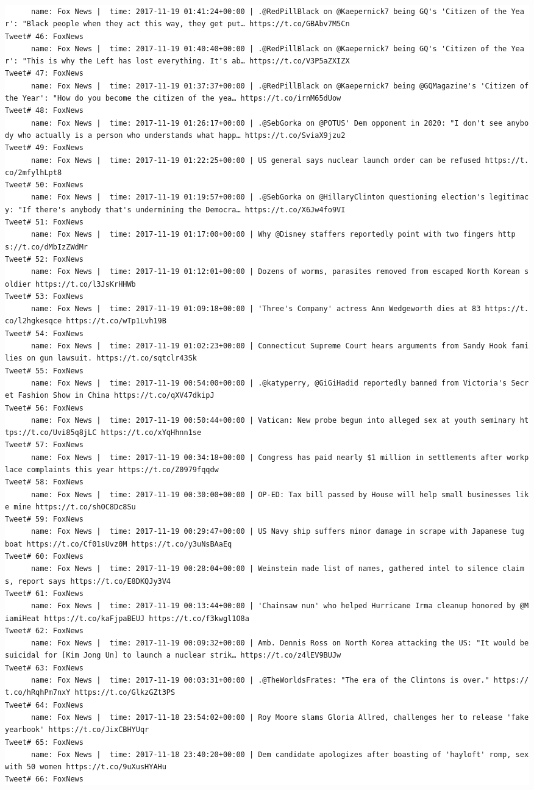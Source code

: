           name: Fox News |  time: 2017-11-19 01:41:24+00:00 | .@RedPillBlack on @Kaepernick7 being GQ's 'Citizen of the Year': "Black people when they act this way, they get put… https://t.co/GBAbv7M5Cn 
    Tweet# 46: FoxNews
          name: Fox News |  time: 2017-11-19 01:40:40+00:00 | .@RedPillBlack on @Kaepernick7 being GQ's 'Citizen of the Year': "This is why the Left has lost everything. It's ab… https://t.co/V3P5aZXIZX 
    Tweet# 47: FoxNews
          name: Fox News |  time: 2017-11-19 01:37:37+00:00 | .@RedPillBlack on @Kaepernick7 being @GQMagazine's 'Citizen of the Year': "How do you become the citizen of the yea… https://t.co/irnM65dUow 
    Tweet# 48: FoxNews
          name: Fox News |  time: 2017-11-19 01:26:17+00:00 | .@SebGorka on @POTUS' Dem opponent in 2020: "I don't see anybody who actually is a person who understands what happ… https://t.co/SviaX9jzu2 
    Tweet# 49: FoxNews
          name: Fox News |  time: 2017-11-19 01:22:25+00:00 | US general says nuclear launch order can be refused https://t.co/2mfylhLpt8 
    Tweet# 50: FoxNews
          name: Fox News |  time: 2017-11-19 01:19:57+00:00 | .@SebGorka on @HillaryClinton questioning election's legitimacy: "If there's anybody that's undermining the Democra… https://t.co/X6Jw4fo9VI 
    Tweet# 51: FoxNews
          name: Fox News |  time: 2017-11-19 01:17:00+00:00 | Why @Disney staffers reportedly point with two fingers https://t.co/dMbIzZWdMr 
    Tweet# 52: FoxNews
          name: Fox News |  time: 2017-11-19 01:12:01+00:00 | Dozens of worms, parasites removed from escaped North Korean soldier https://t.co/l3JsKrHHWb 
    Tweet# 53: FoxNews
          name: Fox News |  time: 2017-11-19 01:09:18+00:00 | 'Three's Company' actress Ann Wedgeworth dies at 83 https://t.co/l2hgkesqce https://t.co/wTp1Lvh19B 
    Tweet# 54: FoxNews
          name: Fox News |  time: 2017-11-19 01:02:23+00:00 | Connecticut Supreme Court hears arguments from Sandy Hook families on gun lawsuit. https://t.co/sqtclr43Sk 
    Tweet# 55: FoxNews
          name: Fox News |  time: 2017-11-19 00:54:00+00:00 | .@katyperry, @GiGiHadid reportedly banned from Victoria's Secret Fashion Show in China https://t.co/qXV47dkipJ 
    Tweet# 56: FoxNews
          name: Fox News |  time: 2017-11-19 00:50:44+00:00 | Vatican: New probe begun into alleged sex at youth seminary https://t.co/Uvi85q8jLC https://t.co/xYqHhnn1se 
    Tweet# 57: FoxNews
          name: Fox News |  time: 2017-11-19 00:34:18+00:00 | Congress has paid nearly $1 million in settlements after workplace complaints this year https://t.co/Z0979fqqdw 
    Tweet# 58: FoxNews
          name: Fox News |  time: 2017-11-19 00:30:00+00:00 | OP-ED: Tax bill passed by House will help small businesses like mine https://t.co/shOC8Dc8Su 
    Tweet# 59: FoxNews
          name: Fox News |  time: 2017-11-19 00:29:47+00:00 | US Navy ship suffers minor damage in scrape with Japanese tug boat https://t.co/Cf01sUvz0M https://t.co/y3uNsBAaEq 
    Tweet# 60: FoxNews
          name: Fox News |  time: 2017-11-19 00:28:04+00:00 | Weinstein made list of names, gathered intel to silence claims, report says https://t.co/E8DKQJy3V4 
    Tweet# 61: FoxNews
          name: Fox News |  time: 2017-11-19 00:13:44+00:00 | 'Chainsaw nun' who helped Hurricane Irma cleanup honored by @MiamiHeat https://t.co/kaFjpaBEUJ https://t.co/f3kwgl1O8a 
    Tweet# 62: FoxNews
          name: Fox News |  time: 2017-11-19 00:09:32+00:00 | Amb. Dennis Ross on North Korea attacking the US: "It would be suicidal for [Kim Jong Un] to launch a nuclear strik… https://t.co/z4lEV9BUJw 
    Tweet# 63: FoxNews
          name: Fox News |  time: 2017-11-19 00:03:31+00:00 | .@TheWorldsFrates: "The era of the Clintons is over." https://t.co/hRqhPm7nxY https://t.co/GlkzGZt3PS 
    Tweet# 64: FoxNews
          name: Fox News |  time: 2017-11-18 23:54:02+00:00 | Roy Moore slams Gloria Allred, challenges her to release 'fake yearbook' https://t.co/JixCBHYUqr 
    Tweet# 65: FoxNews
          name: Fox News |  time: 2017-11-18 23:40:20+00:00 | Dem candidate apologizes after boasting of 'hayloft' romp, sex with 50 women https://t.co/9uXusHYAHu 
    Tweet# 66: FoxNews